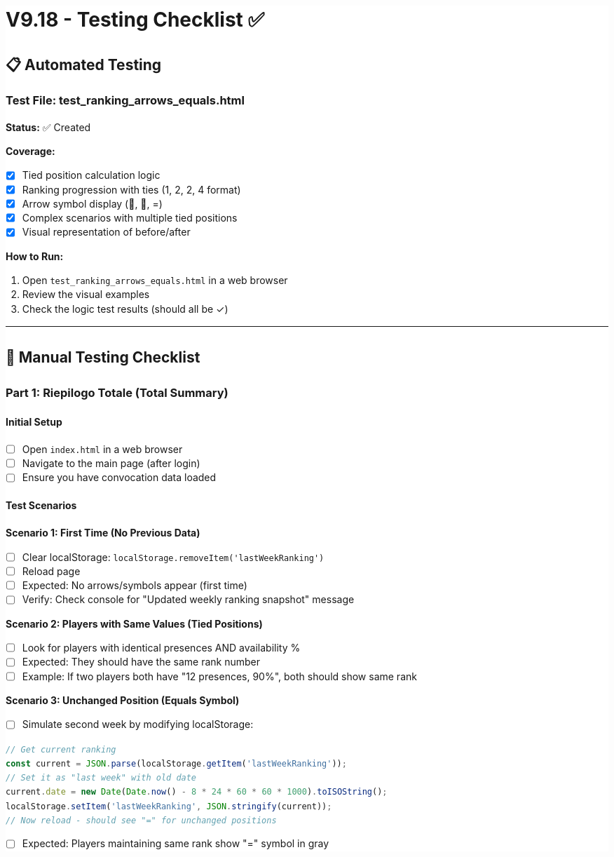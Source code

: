 # V9.18 - Testing Checklist ✅

## 📋 Automated Testing

### Test File: test_ranking_arrows_equals.html

**Status:** ✅ Created

**Coverage:**
- [x] Tied position calculation logic
- [x] Ranking progression with ties (1, 2, 2, 4 format)
- [x] Arrow symbol display (🔼, 🔽, =)
- [x] Complex scenarios with multiple tied positions
- [x] Visual representation of before/after

**How to Run:**
1. Open `test_ranking_arrows_equals.html` in a web browser
2. Review the visual examples
3. Check the logic test results (should all be ✓)

---

## 🧪 Manual Testing Checklist

### Part 1: Riepilogo Totale (Total Summary)

#### Initial Setup
- [ ] Open `index.html` in a web browser
- [ ] Navigate to the main page (after login)
- [ ] Ensure you have convocation data loaded

#### Test Scenarios

**Scenario 1: First Time (No Previous Data)**
- [ ] Clear localStorage: `localStorage.removeItem('lastWeekRanking')`
- [ ] Reload page
- [ ] Expected: No arrows/symbols appear (first time)
- [ ] Verify: Check console for "Updated weekly ranking snapshot" message

**Scenario 2: Players with Same Values (Tied Positions)**
- [ ] Look for players with identical presences AND availability %
- [ ] Expected: They should have the same rank number
- [ ] Example: If two players both have "12 presences, 90%", both should show same rank

**Scenario 3: Unchanged Position (Equals Symbol)**
- [ ] Simulate second week by modifying localStorage:
```javascript
// Get current ranking
const current = JSON.parse(localStorage.getItem('lastWeekRanking'));
// Set it as "last week" with old date
current.date = new Date(Date.now() - 8 * 24 * 60 * 60 * 1000).toISOString();
localStorage.setItem('lastWeekRanking', JSON.stringify(current));
// Now reload - should see "=" for unchanged positions
```
- [ ] Expected: Players maintaining same rank show "=" symbol in gray
